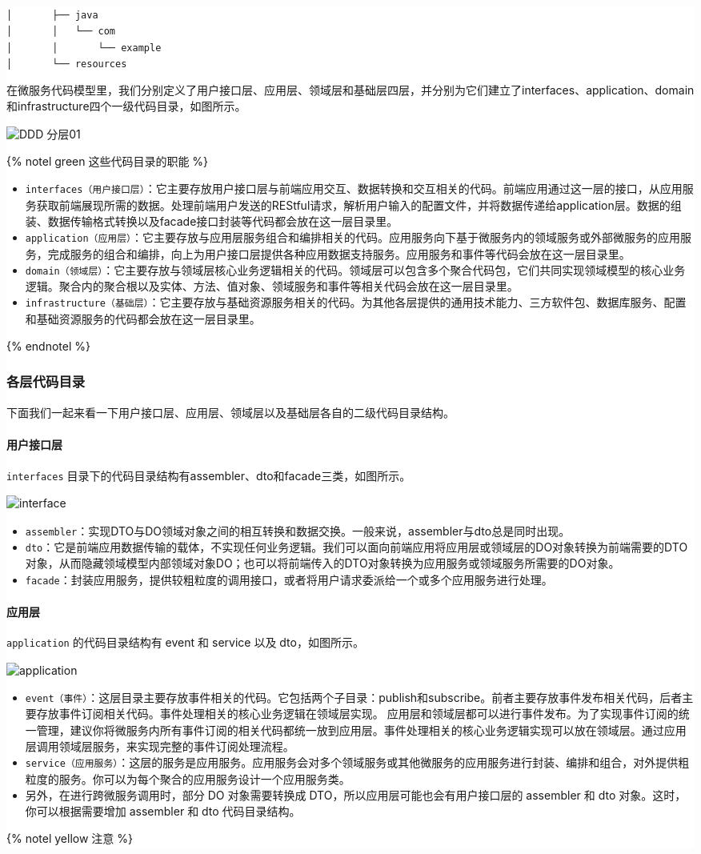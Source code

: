 ```java
│       ├── java
│       │   └── com
│       │       └── example
│       └── resources

```

在微服务代码模型里，我们分别定义了用户接口层、应用层、领域层和基础层四层，并分别为它们建立了interfaces、application、domain和infrastructure四个一级代码目录，如图所示。

![DDD 分层01](ddd-java-ach01.webp)

{% notel green 这些代码目录的职能 %}

- `interfaces（用户接口层）`：它主要存放用户接口层与前端应用交互、数据转换和交互相关的代码。前端应用通过这一层的接口，从应用服务获取前端展现所需的数据。处理前端用户发送的REStful请求，解析用户输入的配置文件，并将数据传递给application层。数据的组装、数据传输格式转换以及facade接口封装等代码都会放在这一层目录里。 
- `application（应用层）`：它主要存放与应用层服务组合和编排相关的代码。应用服务向下基于微服务内的领域服务或外部微服务的应用服务，完成服务的组合和编排，向上为用户接口层提供各种应用数据支持服务。应用服务和事件等代码会放在这一层目录里。 
- `domain（领域层）`：它主要存放与领域层核心业务逻辑相关的代码。领域层可以包含多个聚合代码包，它们共同实现领域模型的核心业务逻辑。聚合内的聚合根以及实体、方法、值对象、领域服务和事件等相关代码会放在这一层目录里。
- `infrastructure（基础层）`：它主要存放与基础资源服务相关的代码。为其他各层提供的通用技术能力、三方软件包、数据库服务、配置和基础资源服务的代码都会放在这一层目录里。

{% endnotel %}
### 各层代码目录

下面我们一起来看一下用户接口层、应用层、领域层以及基础层各自的二级代码目录结构。

#### 用户接口层

`interfaces` 目录下的代码目录结构有assembler、dto和facade三类，如图所示。

![interface](ddd-java-ach02.webp)

- `assembler`：实现DTO与DO领域对象之间的相互转换和数据交换。一般来说，assembler与dto总是同时出现。 
- `dto`：它是前端应用数据传输的载体，不实现任何业务逻辑。我们可以面向前端应用将应用层或领域层的DO对象转换为前端需要的DTO对象，从而隐藏领域模型内部领域对象DO；也可以将前端传入的DTO对象转换为应用服务或领域服务所需要的DO对象。 
- `facade`：封装应用服务，提供较粗粒度的调用接口，或者将用户请求委派给一个或多个应用服务进行处理。

#### 应用层

`application` 的代码目录结构有 event 和 service 以及 dto，如图所示。

![application](ddd-java-ach03.webp)

- `event（事件）`：这层目录主要存放事件相关的代码。它包括两个子目录：publish和subscribe。前者主要存放事件发布相关代码，后者主要存放事件订阅相关代码。事件处理相关的核心业务逻辑在领域层实现。 
   应用层和领域层都可以进行事件发布。为了实现事件订阅的统一管理，建议你将微服务内所有事件订阅的相关代码都统一放到应用层。事件处理相关的核心业务逻辑实现可以放在领域层。通过应用层调用领域层服务，来实现完整的事件订阅处理流程。 
- `service（应用服务）`：这层的服务是应用服务。应用服务会对多个领域服务或其他微服务的应用服务进行封装、编排和组合，对外提供粗粒度的服务。你可以为每个聚合的应用服务设计一个应用服务类。 
- 另外，在进行跨微服务调用时，部分 DO 对象需要转换成 DTO，所以应用层可能也会有用户接口层的 assembler 和 dto 对象。这时，你可以根据需要增加 assembler 和 dto 代码目录结构。

{% notel yellow 注意 %}
